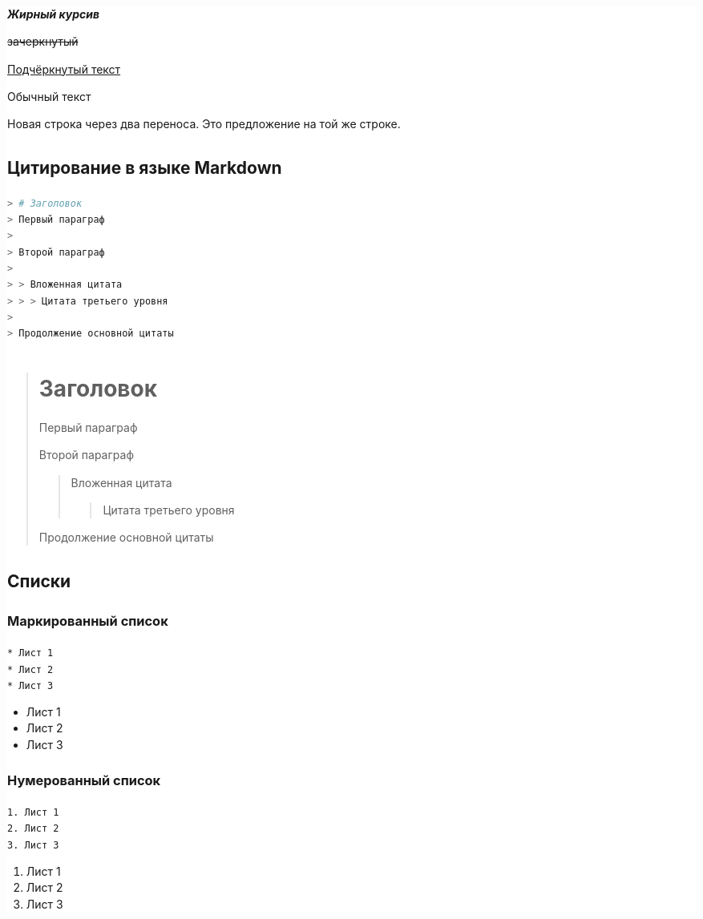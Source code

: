 ***Жирный курсив***  

~~зачеркнутый~~

<u>Подчёркнутый текст</u>

Обычный текст

Новая строка через два переноса.
Это предложение на той же строке.

## Цитирование в языке Markdown
```sh
> # Заголовок
> Первый параграф
>
> Второй параграф
>
> > Вложенная цитата
> > > Цитата третьего уровня
>
> Продолжение основной цитаты
```
> # Заголовок
> Первый параграф
>
> Второй параграф
>
> > Вложенная цитата
> > > Цитата третьего уровня
>
> Продолжение основной цитаты

## Списки
### Маркированный список
```sh
* Лист 1
* Лист 2
* Лист 3
```
* Лист 1
* Лист 2
* Лист 3

### Нумерованный список
```sh
1. Лист 1
2. Лист 2
3. Лист 3
```
1. Лист 1
2. Лист 2
3. Лист 3
